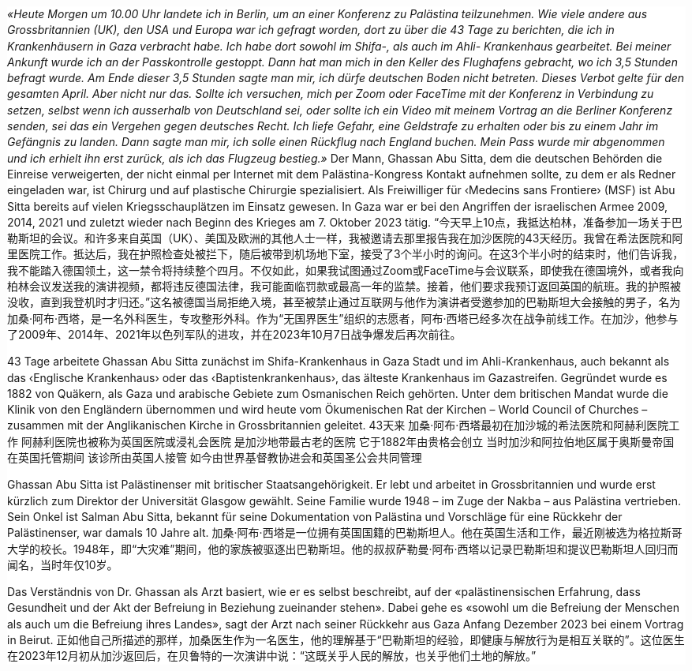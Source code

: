 _«Heute Morgen um 10.00 Uhr landete ich in Berlin, um an einer Konferenz zu Palästina teilzunehmen. Wie viele_ _andere aus Grossbritannien (UK), den USA und Europa war ich gefragt worden, dort zu über die 43 Tage zu_ _berichten, die ich in Krankenhäusern in Gaza verbracht habe. Ich habe dort sowohl im Shifa-, als auch im Ahli-_ _Krankenhaus gearbeitet. Bei meiner Ankunft wurde ich an der Passkontrolle gestoppt. Dann hat man mich in_ _den Keller des Flughafens gebracht, wo ich 3,5 Stunden befragt wurde._ _Am Ende dieser 3,5 Stunden sagte man mir, ich dürfe deutschen Boden nicht betreten. Dieses Verbot gelte für_ _den gesamten April. Aber nicht nur das. Sollte ich versuchen, mich per Zoom oder FaceTime mit der Konferenz_ _in Verbindung zu setzen, selbst wenn ich ausserhalb von Deutschland sei, oder sollte ich ein Video mit meinem_ _Vortrag an die Berliner Konferenz senden, sei das ein Vergehen gegen deutsches Recht. Ich liefe Gefahr, eine_ _Geldstrafe zu erhalten oder bis zu einem Jahr im Gefängnis zu landen. Dann sagte man mir, ich solle einen_ _Rückflug nach England buchen. Mein Pass wurde mir abgenommen und ich erhielt ihn erst zurück, als ich das_ _Flugzeug bestieg.»_ Der Mann, Ghassan Abu Sitta, dem die deutschen Behörden die Einreise verweigerten, der nicht einmal per Internet mit dem Palästina-Kongress Kontakt aufnehmen sollte, zu dem er als Redner eingeladen war, ist Chirurg und auf plastische Chirurgie spezialisiert. Als Freiwilliger für ‹Medecins sans Frontiere› (MSF) ist Abu Sitta bereits auf vielen Kriegsschauplätzen im Einsatz gewesen. In Gaza war er bei den Angriffen der israelischen Armee 2009, 2014, 2021 und zuletzt wieder nach Beginn des Krieges am 7. Oktober 2023 tätig.
“今天早上10点，我抵达柏林，准备参加一场关于巴勒斯坦的会议。和许多来自英国（UK）、美国及欧洲的其他人士一样，我被邀请去那里报告我在加沙医院的43天经历。我曾在希法医院和阿里医院工作。抵达后，我在护照检查处被拦下，随后被带到机场地下室，接受了3个半小时的询问。在这3个半小时的结束时，他们告诉我，我不能踏入德国领土，这一禁令将持续整个四月。不仅如此，如果我试图通过Zoom或FaceTime与会议联系，即使我在德国境外，或者我向柏林会议发送我的演讲视频，都将违反德国法律，我可能面临罚款或最高一年的监禁。接着，他们要求我预订返回英国的航班。我的护照被没收，直到我登机时才归还。”这名被德国当局拒绝入境，甚至被禁止通过互联网与他作为演讲者受邀参加的巴勒斯坦大会接触的男子，名为加桑·阿布·西塔，是一名外科医生，专攻整形外科。作为“无国界医生”组织的志愿者，阿布·西塔已经多次在战争前线工作。在加沙，他参与了2009年、2014年、2021年以色列军队的进攻，并在2023年10月7日战争爆发后再次前往。

43 Tage arbeitete Ghassan Abu Sitta zunächst im Shifa-Krankenhaus in Gaza Stadt und im Ahli-Krankenhaus, auch bekannt als das ‹Englische Krankenhaus› oder das ‹Baptistenkrankenhaus›, das älteste Krankenhaus im Gazastreifen. Gegründet wurde es 1882 von Quäkern, als Gaza und arabische Gebiete zum Osmanischen Reich gehörten. Unter dem britischen Mandat wurde die Klinik von den Engländern übernommen und wird heute vom Ökumenischen Rat der Kirchen – World Council of Churches – zusammen mit der Anglikanischen Kirche in Grossbritannien geleitet.
43天来 加桑·阿布·西塔最初在加沙城的希法医院和阿赫利医院工作 阿赫利医院也被称为英国医院或浸礼会医院 是加沙地带最古老的医院 它于1882年由贵格会创立 当时加沙和阿拉伯地区属于奥斯曼帝国 在英国托管期间 该诊所由英国人接管 如今由世界基督教协进会和英国圣公会共同管理

Ghassan Abu Sitta ist Palästinenser mit britischer Staatsangehörigkeit. Er lebt und arbeitet in Grossbritannien und wurde erst kürzlich zum Direktor der Universität Glasgow gewählt. Seine Familie wurde 1948 – im Zuge der Nakba – aus Palästina vertrieben. Sein Onkel ist Salman Abu Sitta, bekannt für seine Dokumentation von Palästina und Vorschläge für eine Rückkehr der Palästinenser, war damals 10 Jahre alt.
加桑·阿布·西塔是一位拥有英国国籍的巴勒斯坦人。他在英国生活和工作，最近刚被选为格拉斯哥大学的校长。1948年，即“大灾难”期间，他的家族被驱逐出巴勒斯坦。他的叔叔萨勒曼·阿布·西塔以记录巴勒斯坦和提议巴勒斯坦人回归而闻名，当时年仅10岁。

Das Verständnis von Dr. Ghassan als Arzt basiert, wie er es selbst beschreibt, auf der «palästinensischen Erfahrung, dass Gesundheit und der Akt der Befreiung in Beziehung zueinander stehen». Dabei gehe es «sowohl um die Befreiung der Menschen als auch um die Befreiung ihres Landes», sagt der Arzt nach seiner Rückkehr aus Gaza Anfang Dezember 2023 bei einem Vortrag in Beirut.
正如他自己所描述的那样，加桑医生作为一名医生，他的理解基于“巴勒斯坦的经验，即健康与解放行为是相互关联的”。这位医生在2023年12月初从加沙返回后，在贝鲁特的一次演讲中说：“这既关乎人民的解放，也关乎他们土地的解放。”
